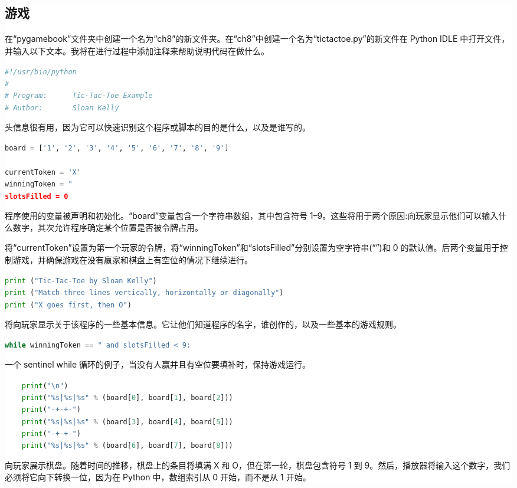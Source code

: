 ## 游戏

在“pygamebook”文件夹中创建一个名为“ch8”的新文件夹。在“ch8”中创建一个名为“tictactoe.py”的新文件在 Python IDLE 中打开文件，并输入以下文本。我将在进行过程中添加注释来帮助说明代码在做什么。

```py
#!/usr/bin/python
#
# Program:      Tic-Tac-Toe Example
# Author:       Sloan Kelly

```

头信息很有用，因为它可以快速识别这个程序或脚本的目的是什么，以及是谁写的。

```py
board = ['1', '2', '3', '4', '5', '6', '7', '8', '9']

currentToken = 'X'
winningToken = "
slotsFilled = 0

```

程序使用的变量被声明和初始化。“board”变量包含一个字符串数组，其中包含符号 1–9。这些将用于两个原因:向玩家显示他们可以输入什么数字，其次允许程序确定某个位置是否被令牌占用。

将“currentToken”设置为第一个玩家的令牌，将“winningToken”和“slotsFilled”分别设置为空字符串(“”)和 0 的默认值。后两个变量用于控制游戏，并确保游戏在没有赢家和棋盘上有空位的情况下继续进行。

```py
print ("Tic-Tac-Toe by Sloan Kelly")
print ("Match three lines vertically, horizontally or diagonally")
print ("X goes first, then O")

```

将向玩家显示关于该程序的一些基本信息。它让他们知道程序的名字，谁创作的，以及一些基本的游戏规则。

```py
while winningToken == " and slotsFilled < 9:

```

一个 sentinel while 循环的例子，当没有人赢并且有空位要填补时，保持游戏运行。

```py
    print("\n")
    print("%s|%s|%s" % (board[0], board[1], board[2]))
    print("-+-+-")
    print("%s|%s|%s" % (board[3], board[4], board[5]))
    print("-+-+-")
    print("%s|%s|%s" % (board[6], board[7], board[8]))

```

向玩家展示棋盘。随着时间的推移，棋盘上的条目将填满 X 和 O，但在第一轮，棋盘包含符号 1 到 9。然后，播放器将输入这个数字，我们必须将它向下转换一位，因为在 Python 中，数组索引从 0 开始，而不是从 1 开始。
